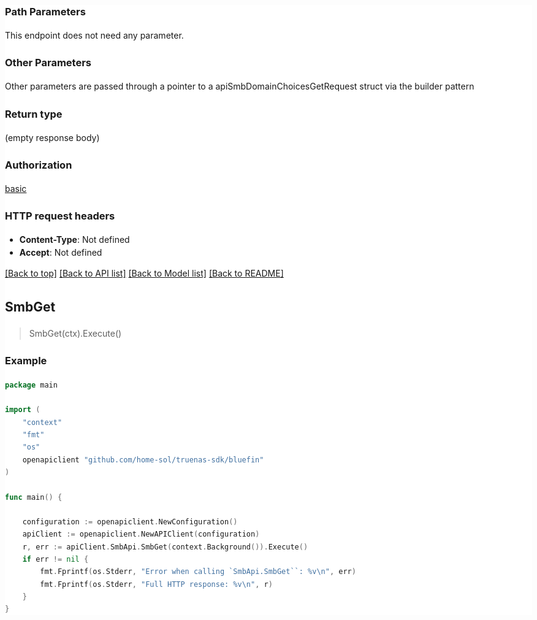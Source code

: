 ### Path Parameters

This endpoint does not need any parameter.

### Other Parameters

Other parameters are passed through a pointer to a apiSmbDomainChoicesGetRequest struct via the builder pattern


### Return type

 (empty response body)

### Authorization

[basic](../README.md#basic)

### HTTP request headers

- **Content-Type**: Not defined
- **Accept**: Not defined

[[Back to top]](#) [[Back to API list]](../README.md#documentation-for-api-endpoints)
[[Back to Model list]](../README.md#documentation-for-models)
[[Back to README]](../README.md)


## SmbGet

> SmbGet(ctx).Execute()





### Example

```go
package main

import (
    "context"
    "fmt"
    "os"
    openapiclient "github.com/home-sol/truenas-sdk/bluefin"
)

func main() {

    configuration := openapiclient.NewConfiguration()
    apiClient := openapiclient.NewAPIClient(configuration)
    r, err := apiClient.SmbApi.SmbGet(context.Background()).Execute()
    if err != nil {
        fmt.Fprintf(os.Stderr, "Error when calling `SmbApi.SmbGet``: %v\n", err)
        fmt.Fprintf(os.Stderr, "Full HTTP response: %v\n", r)
    }
}
```
